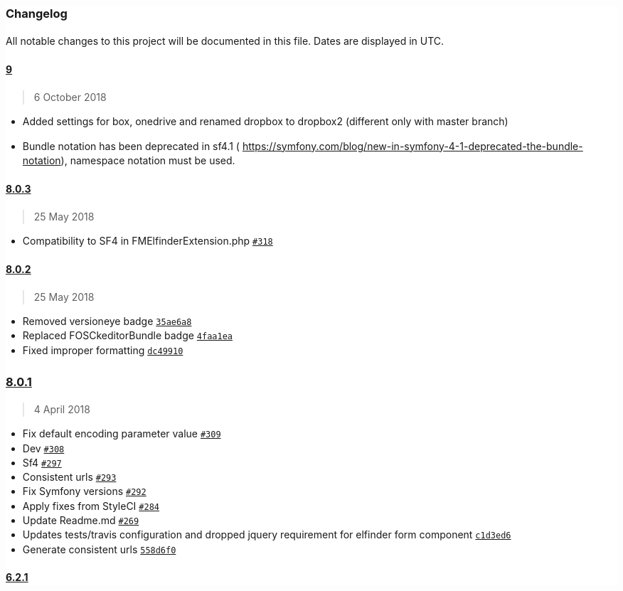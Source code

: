 ### Changelog

All notable changes to this project will be documented in this file. Dates are displayed in UTC.

#### [9](https://github.com/helios-ag/FMElfinderBundle/compare/8.0.3...9)

> 6 October 2018

- Added settings for box, onedrive and renamed dropbox to dropbox2 (different only with master branch)

- Bundle notation has been deprecated in sf4.1 ( https://symfony.com/blog/new-in-symfony-4-1-deprecated-the-bundle-notation), namespace notation must be used.


#### [8.0.3](https://github.com/helios-ag/FMElfinderBundle/compare/8.0.2...8.0.3)

> 25 May 2018

- Compatibility to SF4 in FMElfinderExtension.php [`#318`](https://github.com/helios-ag/FMElfinderBundle/pull/318)

#### [8.0.2](https://github.com/helios-ag/FMElfinderBundle/compare/8.0.1...8.0.2)

> 25 May 2018

- Removed versioneye badge [`35ae6a8`](https://github.com/helios-ag/FMElfinderBundle/commit/35ae6a8ff054173215cc0508b1360ecec79c7465)
- Replaced FOSCkeditorBundle badge [`4faa1ea`](https://github.com/helios-ag/FMElfinderBundle/commit/4faa1ea780f803a16c050692192399b11b62f47c)
- Fixed improper formatting [`dc49910`](https://github.com/helios-ag/FMElfinderBundle/commit/dc49910d7a9f169d0b413a610cce87e8785d9057)

### [8.0.1](https://github.com/helios-ag/FMElfinderBundle/compare/6.2.1...8.0.1)

> 4 April 2018

- Fix default encoding parameter value [`#309`](https://github.com/helios-ag/FMElfinderBundle/pull/309)
- Dev [`#308`](https://github.com/helios-ag/FMElfinderBundle/pull/308)
- Sf4 [`#297`](https://github.com/helios-ag/FMElfinderBundle/pull/297)
- Consistent urls [`#293`](https://github.com/helios-ag/FMElfinderBundle/pull/293)
- Fix Symfony versions [`#292`](https://github.com/helios-ag/FMElfinderBundle/pull/292)
- Apply fixes from StyleCI [`#284`](https://github.com/helios-ag/FMElfinderBundle/pull/284)
- Update Readme.md [`#269`](https://github.com/helios-ag/FMElfinderBundle/pull/269)
- Updates tests/travis configuration and dropped jquery requirement for elfinder form component [`c1d3ed6`](https://github.com/helios-ag/FMElfinderBundle/commit/c1d3ed62c8f6596b223f5019f728791d0a4781ba)
- Generate consistent urls [`558d6f0`](https://github.com/helios-ag/FMElfinderBundle/commit/558d6f05fd28dcdba6503dedff6a30e2e977eae6)

#### [6.2.1](https://github.com/helios-ag/FMElfinderBundle/compare/6.1.2...6.2.1)
